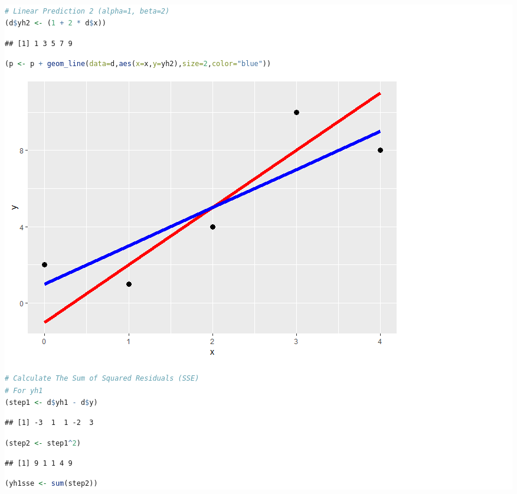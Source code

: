 ``` r
# Linear Prediction 2 (alpha=1, beta=2)
(d$yh2 <- (1 + 2 * d$x))
```

    ## [1] 1 3 5 7 9

``` r
(p <- p + geom_line(data=d,aes(x=x,y=yh2),size=2,color="blue"))
```

![](TA_session_013019_files/figure-markdown_github/unnamed-chunk-2-3.png)

``` r
# Calculate The Sum of Squared Residuals (SSE)
# For yh1
(step1 <- d$yh1 - d$y)
```

    ## [1] -3  1  1 -2  3

``` r
(step2 <- step1^2)
```

    ## [1] 9 1 1 4 9

``` r
(yh1sse <- sum(step2))
```
